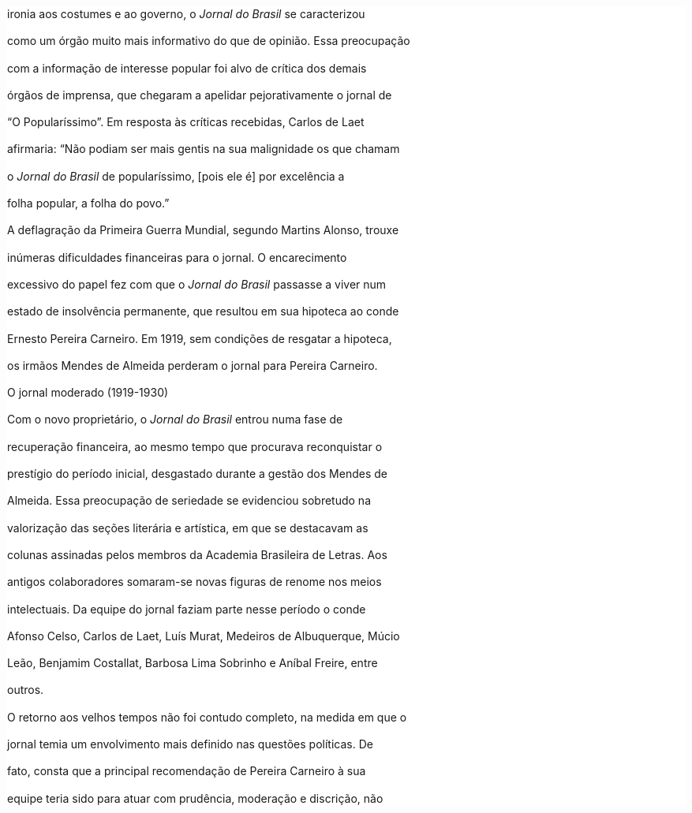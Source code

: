 ironia aos costumes e ao governo, o *Jornal do Brasil* se caracterizou

como um órgão muito mais informativo do que de opinião. Essa preocupação

com a informação de interesse popular foi alvo de crítica dos demais

órgãos de imprensa, que chegaram a apelidar pejorativamente o jornal de

“O Popularíssimo”. Em resposta às críticas recebidas, Carlos de Laet

afirmaria: “Não podiam ser mais gentis na sua malignidade os que chamam

o *Jornal do Brasil* de popularíssimo, [pois ele é] por excelência a

folha popular, a folha do povo.”



A deflagração da Primeira Guerra Mundial, segundo Martins Alonso, trouxe

inúmeras dificuldades financeiras para o jornal. O encarecimento

excessivo do papel fez com que o *Jornal do Brasil* passasse a viver num

estado de insolvência permanente, que resultou em sua hipoteca ao conde

Ernesto Pereira Carneiro. Em 1919, sem condições de resgatar a hipoteca,

os irmãos Mendes de Almeida perderam o jornal para Pereira Carneiro.



O jornal moderado (1919-1930)



Com o novo proprietário, o *Jornal do* *Brasil* entrou numa fase de

recuperação financeira, ao mesmo tempo que procurava reconquistar o

prestígio do período inicial, desgastado durante a gestão dos Mendes de

Almeida. Essa preocupação de seriedade se evidenciou sobretudo na

valorização das seções literária e artística, em que se destacavam as

colunas assinadas pelos membros da Academia Brasileira de Letras. Aos

antigos colaboradores somaram-se novas figuras de renome nos meios

intelectuais. Da equipe do jornal faziam parte nesse período o conde

Afonso Celso, Carlos de Laet, Luís Murat, Medeiros de Albuquerque, Múcio

Leão, Benjamim Costallat, Barbosa Lima Sobrinho e Aníbal Freire, entre

outros.



O retorno aos velhos tempos não foi contudo completo, na medida em que o

jornal temia um envolvimento mais definido nas questões políticas. De

fato, consta que a principal recomendação de Pereira Carneiro à sua

equipe teria sido para atuar com prudência, moderação e discrição, não
